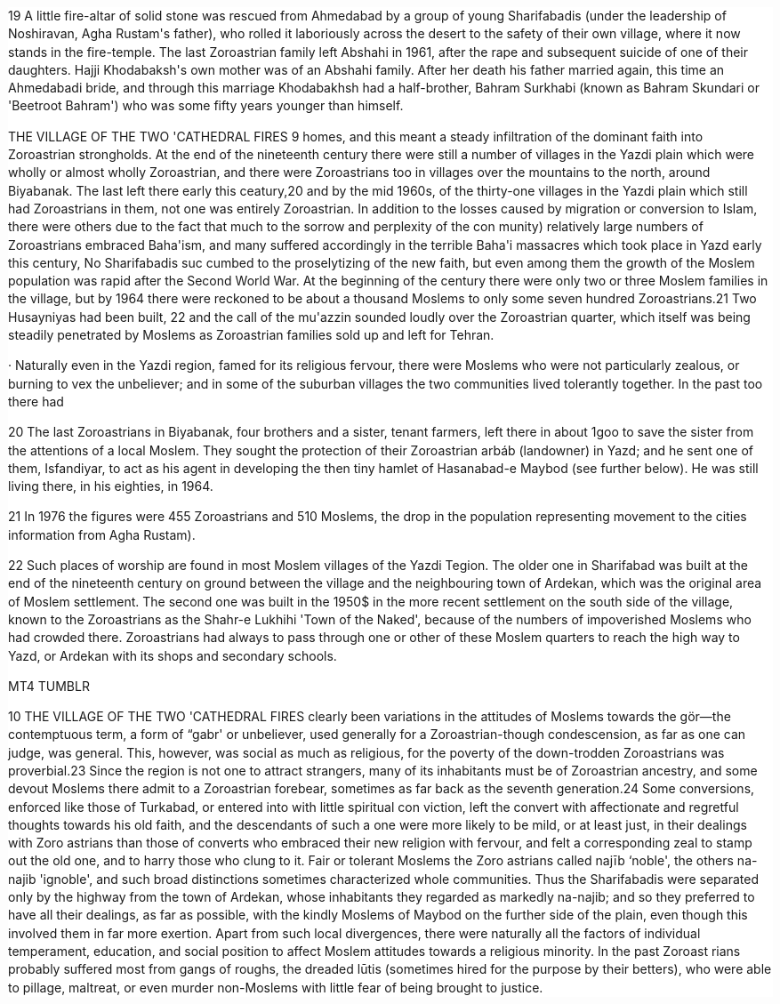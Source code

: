 19 A little fire-altar of solid stone was rescued from Ahmedabad by a group of young Sharifabadis (under the leadership of Noshiravan, Agha Rustam's father), who rolled it laboriously across the desert to the safety of their own village, where it now stands in the fire-temple. The last Zoroastrian family left Abshahi in 1961, after the rape and subsequent suicide of one of their daughters. Hajji Khodabaksh's own mother was of an Abshahi family. After her death his father married again, this time an Ahmedabadi bride, and through this marriage Khodabakhsh had a half-brother, Bahram Surkhabi (known as Bahram Skundari or 'Beetroot Bahram') who was some fifty years younger than himself.

THE VILLAGE OF THE TWO 'CATHEDRAL FIRES 9 homes, and this meant a steady infiltration of the dominant faith into Zoroastrian strongholds. At the end of the nineteenth century there were still a number of villages in the Yazdi plain which were wholly or almost wholly Zoroastrian, and there were Zoroastrians too in villages over the mountains to the north, around Biyabanak. The last left there early this ceatury,20 and by the mid 1960s, of the thirty-one villages in the Yazdi plain which still had Zoroastrians in them, not one was entirely Zoroastrian. In addition to the losses caused by migration or conversion to Islam, there were others due to the fact that much to the sorrow and perplexity of the con munity) relatively large numbers of Zoroastrians embraced Baha'ism, and many suffered accordingly in the terrible Baha'i massacres which took place in Yazd early this century, No Sharifabadis suc cumbed to the proselytizing of the new faith, but even among them the growth of the Moslem population was rapid after the Second World War. At the beginning of the century there were only two or three Moslem families in the village, but by 1964 there were reckoned to be about a thousand Moslems to only some seven hundred Zoroastrians.21 Two Husayniyas had been built, 22 and the call of the mu'azzin sounded loudly over the Zoroastrian quarter, which itself was being steadily penetrated by Moslems as Zoroastrian families sold up and left for Tehran.

· Naturally even in the Yazdi region, famed for its religious fervour, there were Moslems who were not particularly zealous, or burning to vex the unbeliever; and in some of the suburban villages the two communities lived tolerantly together. In the past too there had

20 The last Zoroastrians in Biyabanak, four brothers and a sister, tenant farmers, left there in about 1goo to save the sister from the attentions of a local Moslem. They sought the protection of their Zoroastrian arbáb (landowner) in Yazd; and he sent one of them, Isfandiyar, to act as his agent in developing the then tiny hamlet of Hasanabad-e Maybod (see further below). He was still living there, in his eighties, in 1964.

21 In 1976 the figures were 455 Zoroastrians and 510 Moslems, the drop in the population representing movement to the cities information from Agha Rustam).

22 Such places of worship are found in most Moslem villages of the Yazdi Tegion. The older one in Sharifabad was built at the end of the nineteenth century on ground between the village and the neighbouring town of Ardekan, which was the original area of Moslem settlement. The second one was built in the 1950$ in the more recent settlement on the south side of the village, known to the Zoroastrians as the Shahr-e Lukhihi 'Town of the Naked', because of the numbers of impoverished Moslems who had crowded there. Zoroastrians had always to pass through one or other of these Moslem quarters to reach the high way to Yazd, or Ardekan with its shops and secondary schools.

MT4 TUMBLR

10 THE VILLAGE OF THE TWO 'CATHEDRAL FIRES clearly been variations in the attitudes of Moslems towards the gör—the contemptuous term, a form of “gabr' or unbeliever, used generally for a Zoroastrian-though condescension, as far as one can judge, was general. This, however, was social as much as religious, for the poverty of the down-trodden Zoroastrians was proverbial.23 Since the region is not one to attract strangers, many of its inhabitants must be of Zoroastrian ancestry, and some devout Moslems there admit to a Zoroastrian forebear, sometimes as far back as the seventh generation.24 Some conversions, enforced like those of Turkabad, or entered into with little spiritual con viction, left the convert with affectionate and regretful thoughts towards his old faith, and the descendants of such a one were more likely to be mild, or at least just, in their dealings with Zoro astrians than those of converts who embraced their new religion with fervour, and felt a corresponding zeal to stamp out the old one, and to harry those who clung to it. Fair or tolerant Moslems the Zoro astrians called najīb ‘noble', the others na-najib 'ignoble', and such broad distinctions sometimes characterized whole communities. Thus the Sharifabadis were separated only by the highway from the town of Ardekan, whose inhabitants they regarded as markedly na-najib; and so they preferred to have all their dealings, as far as possible, with the kindly Moslems of Maybod on the further side of the plain, even though this involved them in far more exertion. Apart from such local divergences, there were naturally all the factors of individual temperament, education, and social position to affect Moslem attitudes towards a religious minority. In the past Zoroast rians probably suffered most from gangs of roughs, the dreaded lūtis (sometimes hired for the purpose by their betters), who were able to pillage, maltreat, or even murder non-Moslems with little fear of being brought to justice.